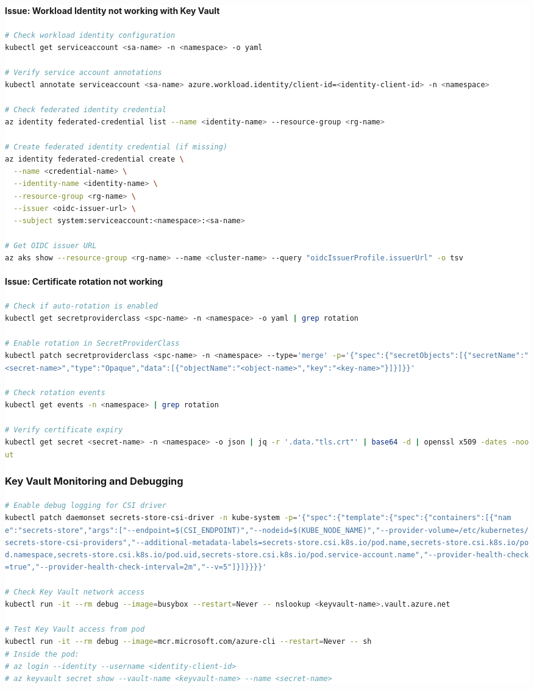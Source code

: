 #### Issue: Workload Identity not working with Key Vault

```bash
# Check workload identity configuration
kubectl get serviceaccount <sa-name> -n <namespace> -o yaml

# Verify service account annotations
kubectl annotate serviceaccount <sa-name> azure.workload.identity/client-id=<identity-client-id> -n <namespace>

# Check federated identity credential
az identity federated-credential list --name <identity-name> --resource-group <rg-name>

# Create federated identity credential (if missing)
az identity federated-credential create \
  --name <credential-name> \
  --identity-name <identity-name> \
  --resource-group <rg-name> \
  --issuer <oidc-issuer-url> \
  --subject system:serviceaccount:<namespace>:<sa-name>

# Get OIDC issuer URL
az aks show --resource-group <rg-name> --name <cluster-name> --query "oidcIssuerProfile.issuerUrl" -o tsv
```

#### Issue: Certificate rotation not working

```bash
# Check if auto-rotation is enabled
kubectl get secretproviderclass <spc-name> -n <namespace> -o yaml | grep rotation

# Enable rotation in SecretProviderClass
kubectl patch secretproviderclass <spc-name> -n <namespace> --type='merge' -p='{"spec":{"secretObjects":[{"secretName":"<secret-name>","type":"Opaque","data":[{"objectName":"<object-name>","key":"<key-name>"}]}]}}'

# Check rotation events
kubectl get events -n <namespace> | grep rotation

# Verify certificate expiry
kubectl get secret <secret-name> -n <namespace> -o json | jq -r '.data."tls.crt"' | base64 -d | openssl x509 -dates -noout
```

### Key Vault Monitoring and Debugging

```bash
# Enable debug logging for CSI driver
kubectl patch daemonset secrets-store-csi-driver -n kube-system -p='{"spec":{"template":{"spec":{"containers":[{"name":"secrets-store","args":["--endpoint=$(CSI_ENDPOINT)","--nodeid=$(KUBE_NODE_NAME)","--provider-volume=/etc/kubernetes/secrets-store-csi-providers","--additional-metadata-labels=secrets-store.csi.k8s.io/pod.name,secrets-store.csi.k8s.io/pod.namespace,secrets-store.csi.k8s.io/pod.uid,secrets-store.csi.k8s.io/pod.service-account.name","--provider-health-check=true","--provider-health-check-interval=2m","--v=5"]}]}}}}'

# Check Key Vault network access
kubectl run -it --rm debug --image=busybox --restart=Never -- nslookup <keyvault-name>.vault.azure.net

# Test Key Vault access from pod
kubectl run -it --rm debug --image=mcr.microsoft.com/azure-cli --restart=Never -- sh
# Inside the pod:
# az login --identity --username <identity-client-id>
# az keyvault secret show --vault-name <keyvault-name> --name <secret-name>
```